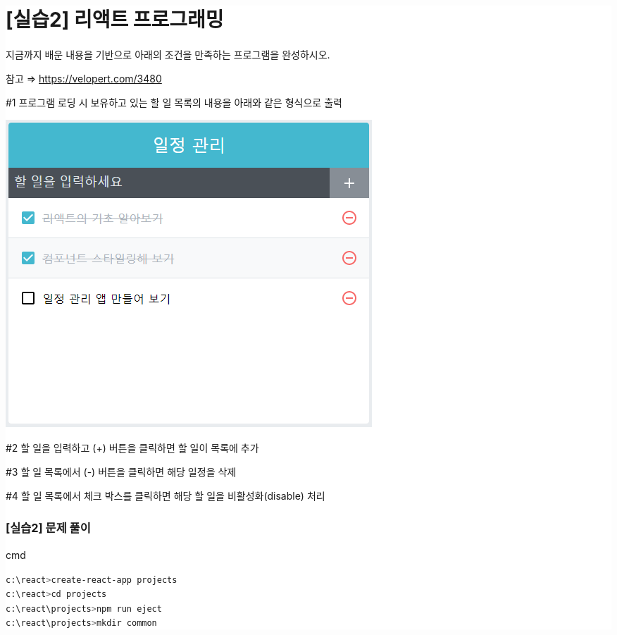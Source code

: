 # [실습2] 리액트 프로그래밍



지금까지 배운 내용을 기반으로 아래의 조건을 만족하는 프로그램을 완성하시오.

참고 ⇒ https://velopert.com/3480



#1 프로그램 로딩 시 보유하고 있는 할 일 목록의 내용을 아래와 같은 형식으로 출력



![image-20200212163319217](images/image-20200212163319217.png)



\#2 할 일을 입력하고 (+) 버튼을 클릭하면 할 일이 목록에 추가

#3 할 일 목록에서 (-) 버튼을 클릭하면 해당 일정을 삭제

#4 할 일 목록에서 체크 박스를 클릭하면 해당 할 일을 비활성화(disable) 처리



### [실습2] 문제 풀이



cmd

```bash
c:\react>create-react-app projects
c:\react>cd projects
c:\react\projects>npm run eject
c:\react\projects>mkdir common
```
